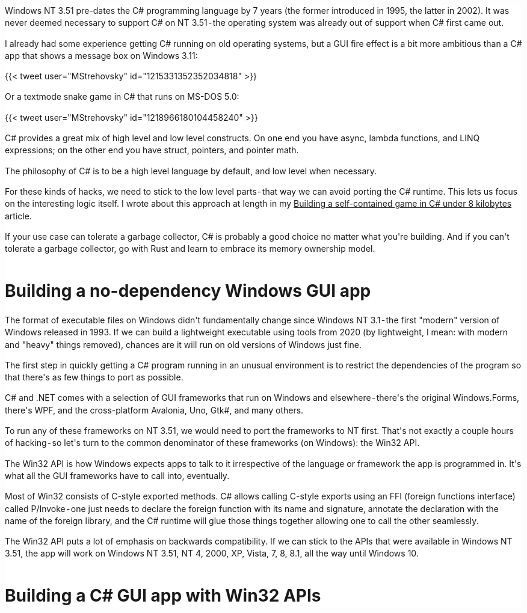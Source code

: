 Windows NT 3.51 pre-dates the C# programming language by 7 years (the former introduced in 1995, the latter in 2002). It was never deemed necessary to support C# on NT 3.51 - the operating system was already out of support when C# first came out.

I already had some experience getting C# running on old operating systems, but a GUI fire effect is a bit more ambitious than a C# app that shows a message box on Windows 3.11:

{{< tweet user="MStrehovsky" id="1215331352352034818" >}}

Or a textmode snake game in C# that runs on MS-DOS 5.0:

{{< tweet user="MStrehovsky" id="1218966180104458240" >}}

C# provides a great mix of high level and low level constructs. On one end you have async, lambda functions, and LINQ expressions; on the other end you have struct, pointers, and pointer math.

The philosophy of C# is to be a high level language by default, and low level when necessary.

For these kinds of hacks, we need to stick to the low level parts - that way we can avoid porting the C# runtime. This lets us focus on the interesting logic itself. I wrote about this approach at length in my [Building a self-contained game in C# under 8 kilobytes](../8kb-game-in-c-sharp) article.

If your use case can tolerate a garbage collector, C# is probably a good choice no matter what you're building. And if you can't tolerate a garbage collector, go with Rust and learn to embrace its memory ownership model.

# Building a no-dependency Windows GUI app

The format of executable files on Windows didn't fundamentally change since Windows NT 3.1 - the first "modern" version of Windows released in 1993. If we can build a lightweight executable using tools from 2020 (by lightweight, I mean: with modern and "heavy" things removed), chances are it will run on old versions of Windows just fine.

The first step in quickly getting a C# program running in an unusual environment is to restrict the dependencies of the program so that there's as few things to port as possible.

C# and .NET comes with a selection of GUI frameworks that run on Windows and elsewhere - there's the original Windows.Forms, there's WPF, and the cross-platform Avalonia, Uno, Gtk#, and many others.

To run any of these frameworks on NT 3.51, we would need to port the frameworks to NT first. That's not exactly a couple hours of hacking - so let's turn to the common denominator of these frameworks (on Windows): the Win32 API.

The Win32 API is how Windows expects apps to talk to it irrespective of the language or framework the app is programmed in. It's what all the GUI frameworks have to call into, eventually.

Most of Win32 consists of C-style exported methods. C# allows calling C-style exports using an FFI (foreign functions interface) called P/Invoke - one just needs to declare the foreign function with its name and signature, annotate the declaration with the name of the foreign library, and the C# runtime will glue those things together allowing one to call the other seamlessly.

The Win32 API puts a lot of emphasis on backwards compatibility. If we can stick to the APIs that were available in Windows NT 3.51, the app will work on Windows NT 3.51, NT 4, 2000, XP, Vista, 7, 8, 8.1, all the way until Windows 10.

# Building a C# GUI app with Win32 APIs

